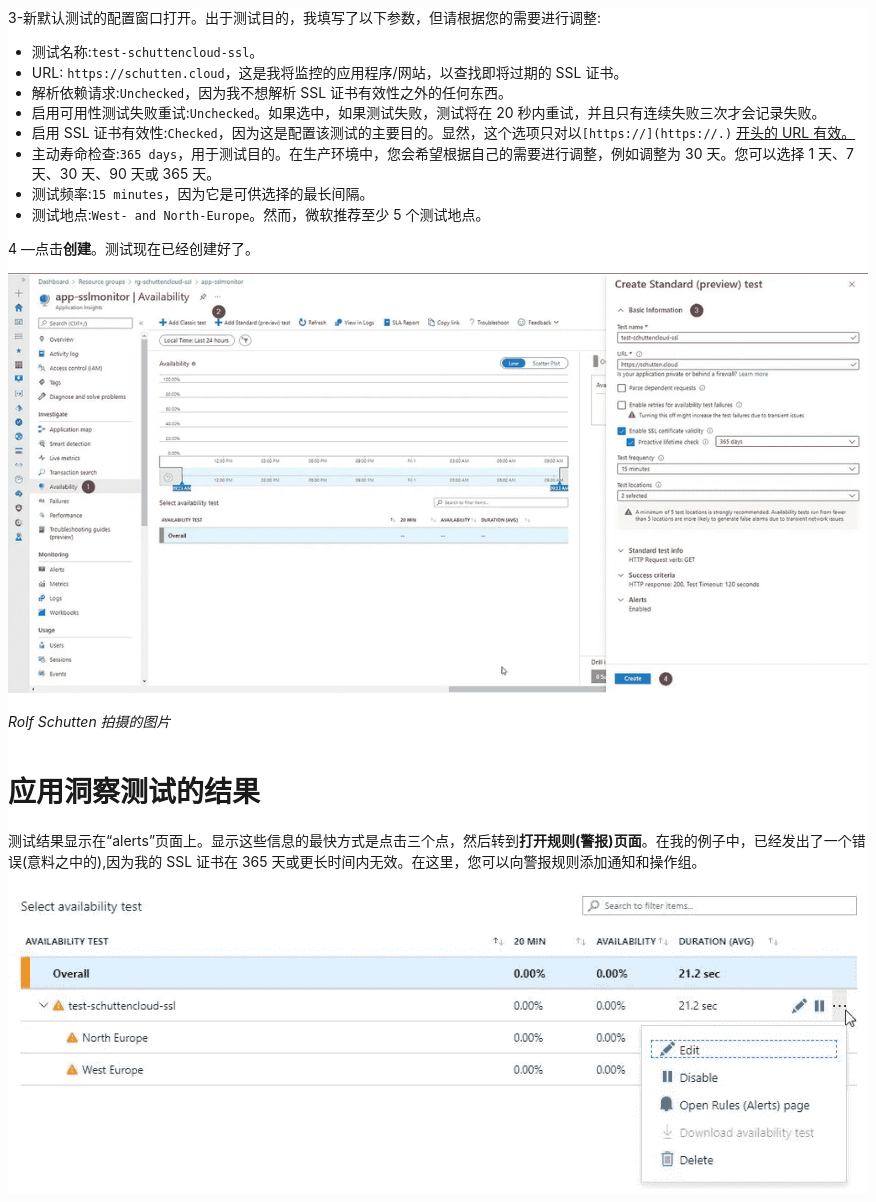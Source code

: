 3-新默认测试的配置窗口打开。出于测试目的，我填写了以下参数，但请根据您的需要进行调整:

*   测试名称:`test-schuttencloud-ssl`。
*   URL: `https://schutten.cloud`，这是我将监控的应用程序/网站，以查找即将过期的 SSL 证书。
*   解析依赖请求:`Unchecked`，因为我不想解析 SSL 证书有效性之外的任何东西。
*   启用可用性测试失败重试:`Unchecked`。如果选中，如果测试失败，测试将在 20 秒内重试，并且只有连续失败三次才会记录失败。
*   启用 SSL 证书有效性:`Checked`，因为这是配置该测试的主要目的。显然，这个选项只对以`[https://](https://.)` [开头的 URL 有效。](https://.)
*   主动寿命检查:`365 days`，用于测试目的。在生产环境中，您会希望根据自己的需要进行调整，例如调整为 30 天。您可以选择 1 天、7 天、30 天、90 天或 365 天。
*   测试频率:`15 minutes`，因为它是可供选择的最长间隔。
*   测试地点:`West- and North-Europe`。然而，微软推荐至少 5 个测试地点。

4 —点击**创建**。测试现在已经创建好了。

![](img/a29e5cceb6a553addea54f140a9ac520.png)

*Rolf Schutten 拍摄的图片*

# 应用洞察测试的结果

测试结果显示在“alerts”页面上。显示这些信息的最快方式是点击三个点，然后转到**打开规则(警报)页面**。在我的例子中，已经发出了一个错误(意料之中的),因为我的 SSL 证书在 365 天或更长时间内无效。在这里，您可以向警报规则添加通知和操作组。

![](img/ff16163dbd95db1a7832fa5474f9056c.png)
